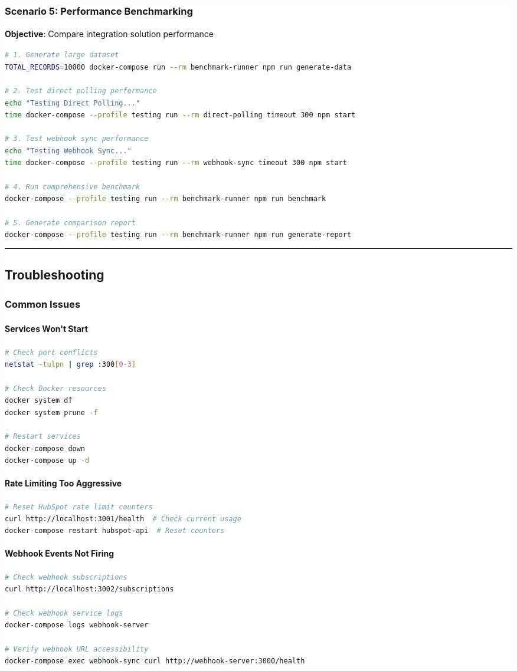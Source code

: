 ### Scenario 5: Performance Benchmarking

**Objective**: Compare integration solution performance

```bash
# 1. Generate large dataset
TOTAL_RECORDS=10000 docker-compose run --rm benchmark-runner npm run generate-data

# 2. Test direct polling performance
echo "Testing Direct Polling..."
time docker-compose --profile testing run --rm direct-polling timeout 300 npm start

# 3. Test webhook sync performance  
echo "Testing Webhook Sync..."
time docker-compose --profile testing run --rm webhook-sync timeout 300 npm start

# 4. Run comprehensive benchmark
docker-compose --profile testing run --rm benchmark-runner npm run benchmark

# 5. Generate comparison report
docker-compose --profile testing run --rm benchmark-runner npm run generate-report
```

---

## Troubleshooting

### Common Issues

#### Services Won't Start
```bash
# Check port conflicts
netstat -tulpn | grep :300[0-3]

# Check Docker resources
docker system df
docker system prune -f

# Restart services
docker-compose down
docker-compose up -d
```

#### Rate Limiting Too Aggressive
```bash
# Reset HubSpot rate limit counters
curl http://localhost:3001/health  # Check current usage
docker-compose restart hubspot-api  # Reset counters
```

#### Webhook Events Not Firing
```bash
# Check webhook subscriptions
curl http://localhost:3002/subscriptions

# Check webhook service logs
docker-compose logs webhook-server

# Verify webhook URL accessibility
docker-compose exec webhook-sync curl http://webhook-server:3000/health
```
